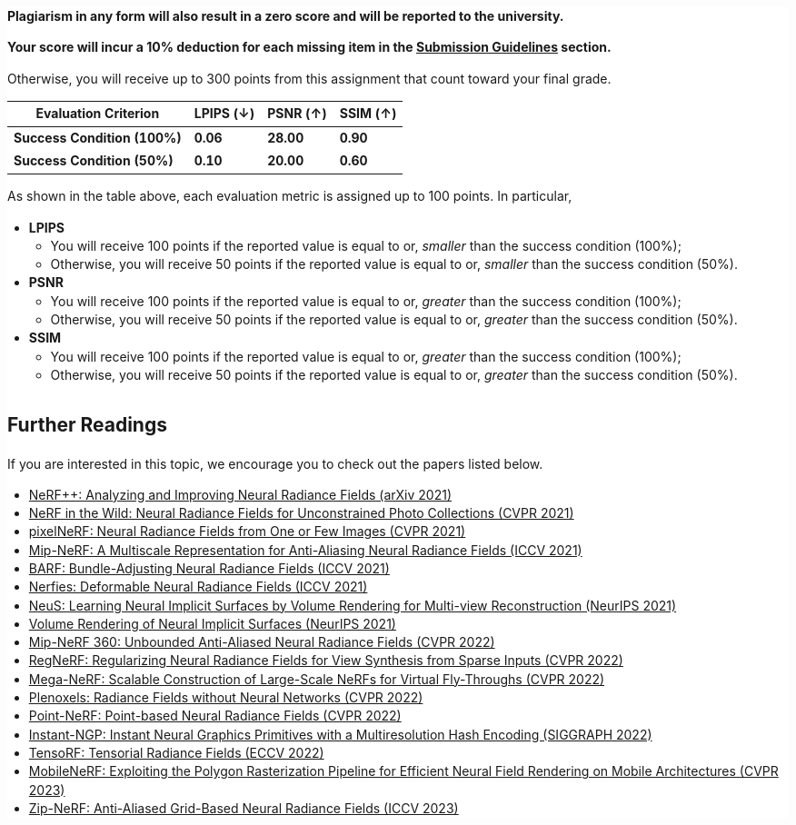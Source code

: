 **Plagiarism in any form will also result in a zero score and will be reported to the university.**

**Your score will incur a 10% deduction for each missing item in the [Submission Guidelines](#submission-guidelines) section.**

Otherwise, you will receive up to 300 points from this assignment that count toward your final grade.

| Evaluation Criterion | LPIPS (↓) | PSNR (↑) | SSIM (↑) |
|---|---|---|---|
| **Success Condition \(100%\)** | **0.06** | **28.00** | **0.90** |
| **Success Condition \(50%)**   | **0.10**  | **20.00** | **0.60** |

As shown in the table above, each evaluation metric is assigned up to 100 points. In particular,
- **LPIPS**
  - You will receive 100 points if the reported value is equal to or, *smaller* than the success condition \(100%)\;
  - Otherwise, you will receive 50 points if the reported value is equal to or, *smaller* than the success condition \(50%)\.
- **PSNR**
  - You will receive 100 points if the reported value is equal to or, *greater* than the success condition \(100%)\;
  - Otherwise, you will receive 50 points if the reported value is equal to or, *greater* than the success condition \(50%)\.
- **SSIM**
  - You will receive 100 points if the reported value is equal to or, *greater* than the success condition \(100%)\;
  - Otherwise, you will receive 50 points if the reported value is equal to or, *greater* than the success condition \(50%)\.

## Further Readings

If you are interested in this topic, we encourage you to check out the papers listed below.

- [NeRF++: Analyzing and Improving Neural Radiance Fields (arXiv 2021)](https://arxiv.org/abs/2010.07492)
- [NeRF in the Wild: Neural Radiance Fields for Unconstrained Photo Collections (CVPR 2021)](https://arxiv.org/abs/2008.02268)
- [pixelNeRF: Neural Radiance Fields from One or Few Images (CVPR 2021)](https://arxiv.org/abs/2012.02190)
- [Mip-NeRF: A Multiscale Representation for Anti-Aliasing Neural Radiance Fields (ICCV 2021)](https://arxiv.org/abs/2103.13415)
- [BARF: Bundle-Adjusting Neural Radiance Fields (ICCV 2021)](https://arxiv.org/abs/2104.06405)
- [Nerfies: Deformable Neural Radiance Fields (ICCV 2021)](https://arxiv.org/abs/2011.12948)
- [NeuS: Learning Neural Implicit Surfaces by Volume Rendering for Multi-view Reconstruction (NeurIPS 2021)](https://arxiv.org/abs/2106.10689)
- [Volume Rendering of Neural Implicit Surfaces (NeurIPS 2021)](https://arxiv.org/abs/2106.12052)
- [Mip-NeRF 360: Unbounded Anti-Aliased Neural Radiance Fields (CVPR 2022)](https://arxiv.org/abs/2111.12077)
- [RegNeRF: Regularizing Neural Radiance Fields for View Synthesis from Sparse Inputs (CVPR 2022)](https://arxiv.org/abs/2112.00724)
- [Mega-NeRF: Scalable Construction of Large-Scale NeRFs for Virtual Fly-Throughs (CVPR 2022)](https://arxiv.org/abs/2112.10703)
- [Plenoxels: Radiance Fields without Neural Networks (CVPR 2022)](https://arxiv.org/abs/2112.05131)
- [Point-NeRF: Point-based Neural Radiance Fields (CVPR 2022)](https://arxiv.org/abs/2201.08845)
- [Instant-NGP: Instant Neural Graphics Primitives with a Multiresolution Hash Encoding (SIGGRAPH 2022)](https://arxiv.org/abs/2201.05989)
- [TensoRF: Tensorial Radiance Fields (ECCV 2022)](https://arxiv.org/abs/2203.09517)
- [MobileNeRF: Exploiting the Polygon Rasterization Pipeline for Efficient Neural Field Rendering on Mobile Architectures (CVPR 2023)](https://arxiv.org/abs/2208.00277v5)
- [Zip-NeRF: Anti-Aliased Grid-Based Neural Radiance Fields (ICCV 2023)](https://arxiv.org/abs/2304.06706)

